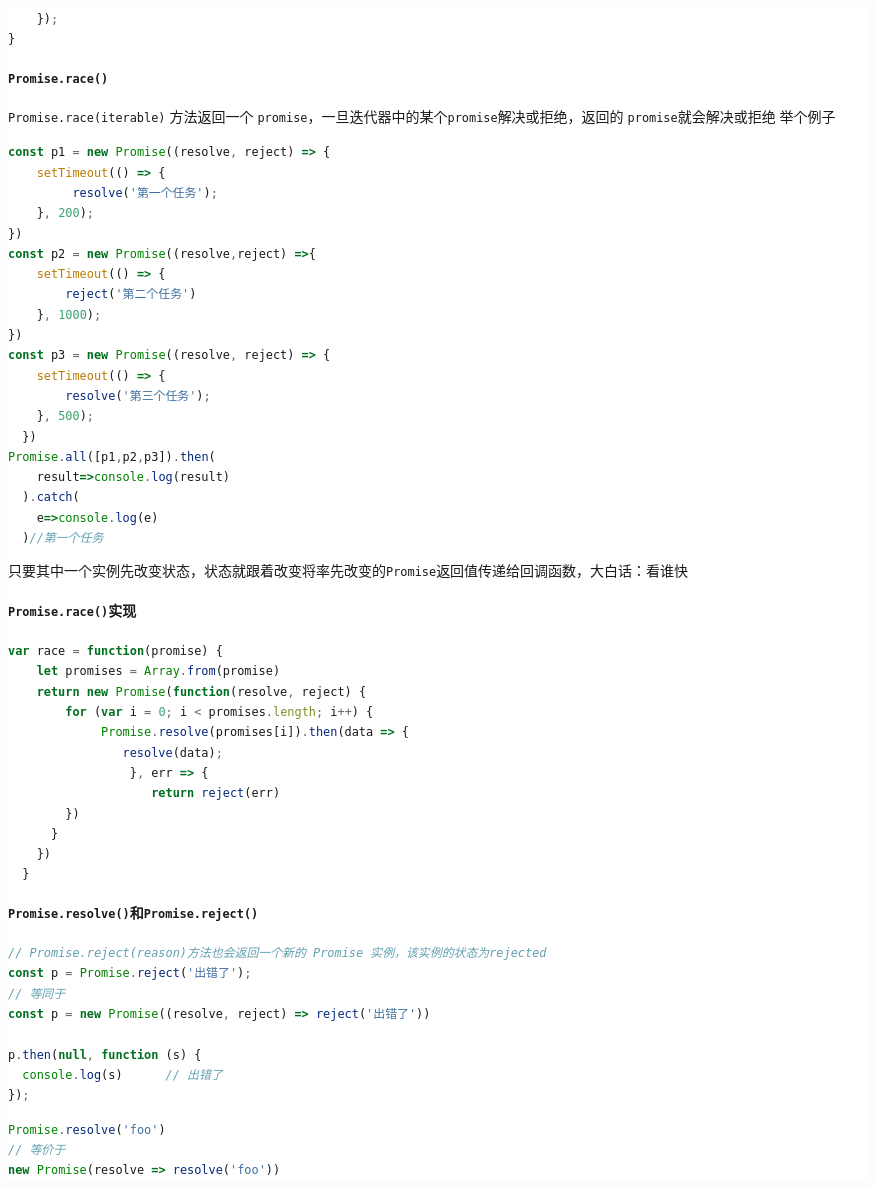 ```javascript
    });
}
```
#### `Promise.race()`
`Promise.race(iterable)` 方法返回一个 `promise`，一旦迭代器中的某个`promise`解决或拒绝，返回的 `promise`就会解决或拒绝
举个例子

```javascript
const p1 = new Promise((resolve, reject) => {
    setTimeout(() => {
         resolve('第一个任务');
    }, 200);
})
const p2 = new Promise((resolve,reject) =>{
    setTimeout(() => {
        reject('第二个任务')
    }, 1000);
})
const p3 = new Promise((resolve, reject) => {
    setTimeout(() => {
        resolve('第三个任务');    
    }, 500);
  })
Promise.all([p1,p2,p3]).then(
    result=>console.log(result)
  ).catch(
    e=>console.log(e)        
  )//第一个任务
```
只要其中一个实例先改变状态，状态就跟着改变将率先改变的`Promise`返回值传递给回调函数，大白话：看谁快
#### `Promise.race()`实现

```javascript
var race = function(promise) {
	let promises = Array.from(promise)
    return new Promise(function(resolve, reject) {
        for (var i = 0; i < promises.length; i++) {
       		 Promise.resolve(promises[i]).then(data => {
				resolve(data);
       			 }, err => {
          			return reject(err)
        })
      }
    })
  }
```
#### `Promise.resolve()`和`Promise.reject()`

```javascript
// Promise.reject(reason)方法也会返回一个新的 Promise 实例，该实例的状态为rejected
const p = Promise.reject('出错了');
// 等同于
const p = new Promise((resolve, reject) => reject('出错了'))

p.then(null, function (s) {
  console.log(s)      // 出错了
});
```

```javascript
Promise.resolve('foo')
// 等价于
new Promise(resolve => resolve('foo'))
```
